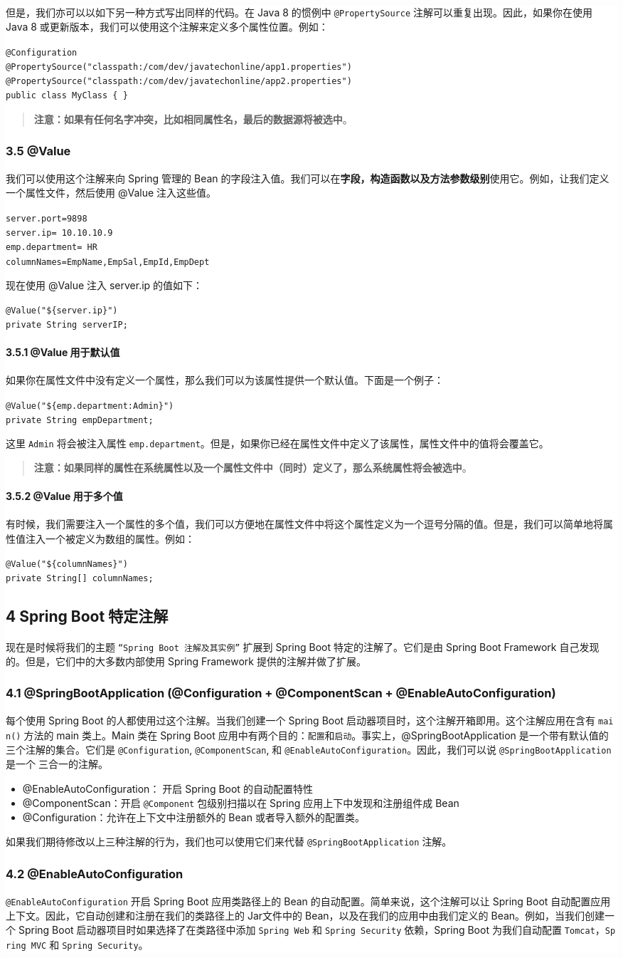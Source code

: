 ```
```
但是，我们亦可以以如下另一种方式写出同样的代码。在 Java 8 的惯例中 `@PropertySource` 注解可以重复出现。因此，如果你在使用 Java 8 或更新版本，我们可以使用这个注解来定义多个属性位置。例如：
```
@Configuration 
@PropertySource("classpath:/com/dev/javatechonline/app1.properties")
@PropertySource("classpath:/com/dev/javatechonline/app2.properties") 
public class MyClass { }
```
> **注意：如果有任何名字冲突，比如相同属性名，最后的数据源将被选中**。
### 3.5 @Value
我们可以使用这个注解来向 Spring 管理的 Bean 的字段注入值。我们可以在**字段，构造函数以及方法参数级别**使用它。例如，让我们定义一个属性文件，然后使用 @Value 注入这些值。
```
server.port=9898
server.ip= 10.10.10.9
emp.department= HR
columnNames=EmpName,EmpSal,EmpId,EmpDept
```
现在使用 @Value 注入 server.ip 的值如下：
```
@Value("${server.ip}")
private String serverIP;
```
#### 3.5.1 @Value 用于默认值
如果你在属性文件中没有定义一个属性，那么我们可以为该属性提供一个默认值。下面是一个例子：
```
@Value("${emp.department:Admin}")
private String empDepartment;
```
这里 `Admin` 将会被注入属性 `emp.department`。但是，如果你已经在属性文件中定义了该属性，属性文件中的值将会覆盖它。
> **注意：如果同样的属性在系统属性以及一个属性文件中（同时）定义了，那么系统属性将会被选中**。
#### 3.5.2 @Value 用于多个值
有时候，我们需要注入一个属性的多个值，我们可以方便地在属性文件中将这个属性定义为一个逗号分隔的值。但是，我们可以简单地将属性值注入一个被定义为数组的属性。例如：
```
@Value("${columnNames}")
private String[] columnNames;
```
## 4 Spring Boot 特定注解
现在是时候将我们的主题 `“Spring Boot 注解及其实例”` 扩展到 Spring Boot 特定的注解了。它们是由 Spring Boot Framework 自己发现的。但是，它们中的大多数内部使用 Spring Framework 提供的注解并做了扩展。
### 4.1 @SpringBootApplication (@Configuration + @ComponentScan + @EnableAutoConfiguration)
每个使用 Spring Boot 的人都使用过这个注解。当我们创建一个 Spring Boot 启动器项目时，这个注解开箱即用。这个注解应用在含有 `main()` 方法的 main 类上。Main 类在 Spring Boot 应用中有两个目的：`配置`和`启动`。事实上，@SpringBootApplication 是一个带有默认值的三个注解的集合。它们是 `@Configuration`, `@ComponentScan`, 和 `@EnableAutoConfiguration`。因此，我们可以说 `@SpringBootApplication` 是一个 三合一的注解。
- @EnableAutoConfiguration： 开启 Spring Boot 的自动配置特性
- @ComponentScan：开启 `@Component` 包级别扫描以在 Spring 应用上下中发现和注册组件成 Bean
- @Configuration：允许在上下文中注册额外的 Bean 或者导入额外的配置类。

如果我们期待修改以上三种注解的行为，我们也可以使用它们来代替 `@SpringBootApplication` 注解。
### 4.2 @EnableAutoConfiguration
`@EnableAutoConfiguration` 开启 Spring Boot 应用类路径上的 Bean 的自动配置。简单来说，这个注解可以让 Spring Boot 自动配置应用上下文。因此，它自动创建和注册在我们的类路径上的 Jar文件中的 Bean，以及在我们的应用中由我们定义的 Bean。例如，当我们创建一个 Spring Boot 启动器项目时如果选择了在类路径中添加 `Spring Web` 和 `Spring Security` 依赖，Spring Boot 为我们自动配置 `Tomcat`，`Spring MVC` 和 `Spring Security`。
